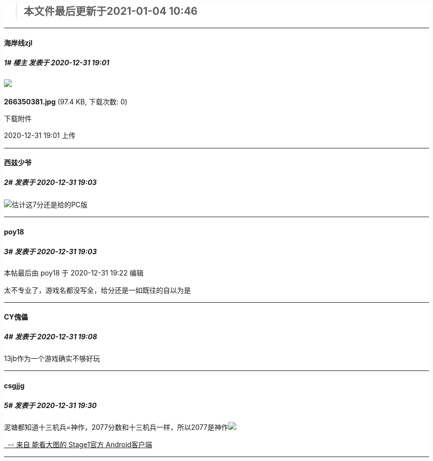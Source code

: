 > ## **本文件最后更新于2021-01-04 10:46** 


-----

####  海岸线zjl  
##### 1#       楼主       发表于 2020-12-31 19:01


<img src="https://img.saraba1st.com/forum/202012/31/190120sn2cc1dbuhcu4sb2.jpg" referrerpolicy="no-referrer">


<strong>266350381.jpg</strong> (97.4 KB, 下载次数: 0)

下载附件

2020-12-31 19:01 上传


-----

####  西兹少爷  
##### 2#       发表于 2020-12-31 19:03


<img src="https://static.saraba1st.com/image/smiley/face2017/067.png" referrerpolicy="no-referrer">估计这7分还是给的PC版


-----

####  poy18  
##### 3#       发表于 2020-12-31 19:03


 本帖最后由 poy18 于 2020-12-31 19:22 编辑 

太不专业了，游戏名都没写全，给分还是一如既往的自以为是


-----

####  CY傀儡  
##### 4#       发表于 2020-12-31 19:08


13jb作为一个游戏确实不够好玩


-----

####  csgjjg  
##### 5#       发表于 2020-12-31 19:30


泥塘都知道十三机兵=神作，2077分数和十三机兵一样，所以2077是神作<img src="https://static.saraba1st.com/image/smiley/face2017/034.png" referrerpolicy="no-referrer">

[  -- 来自 能看大图的 Stage1官方 Android客户端](https://www.coolapk.com/apk/140634)


-----
